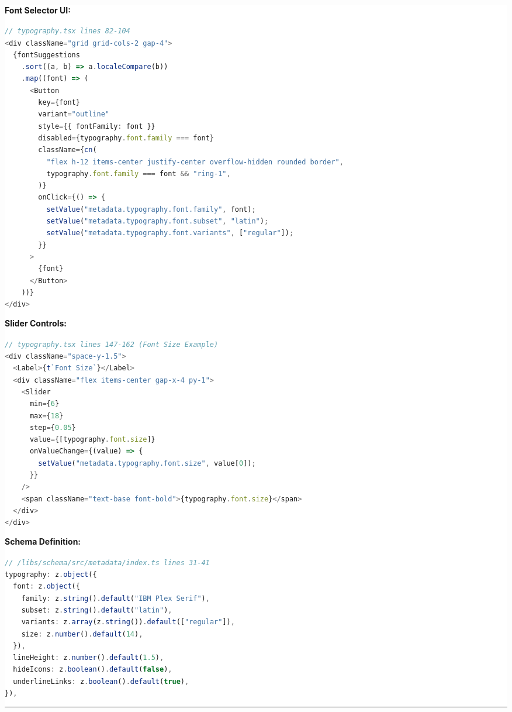 **Font Selector UI:**
```typescript
// typography.tsx lines 82-104
<div className="grid grid-cols-2 gap-4">
  {fontSuggestions
    .sort((a, b) => a.localeCompare(b))
    .map((font) => (
      <Button
        key={font}
        variant="outline"
        style={{ fontFamily: font }}
        disabled={typography.font.family === font}
        className={cn(
          "flex h-12 items-center justify-center overflow-hidden rounded border",
          typography.font.family === font && "ring-1",
        )}
        onClick={() => {
          setValue("metadata.typography.font.family", font);
          setValue("metadata.typography.font.subset", "latin");
          setValue("metadata.typography.font.variants", ["regular"]);
        }}
      >
        {font}
      </Button>
    ))}
</div>
```

**Slider Controls:**
```typescript
// typography.tsx lines 147-162 (Font Size Example)
<div className="space-y-1.5">
  <Label>{t`Font Size`}</Label>
  <div className="flex items-center gap-x-4 py-1">
    <Slider
      min={6}
      max={18}
      step={0.05}
      value={[typography.font.size]}
      onValueChange={(value) => {
        setValue("metadata.typography.font.size", value[0]);
      }}
    />
    <span className="text-base font-bold">{typography.font.size}</span>
  </div>
</div>
```

**Schema Definition:**
```typescript
// /libs/schema/src/metadata/index.ts lines 31-41
typography: z.object({
  font: z.object({
    family: z.string().default("IBM Plex Serif"),
    subset: z.string().default("latin"),
    variants: z.array(z.string()).default(["regular"]),
    size: z.number().default(14),
  }),
  lineHeight: z.number().default(1.5),
  hideIcons: z.boolean().default(false),
  underlineLinks: z.boolean().default(true),
}),
```

---